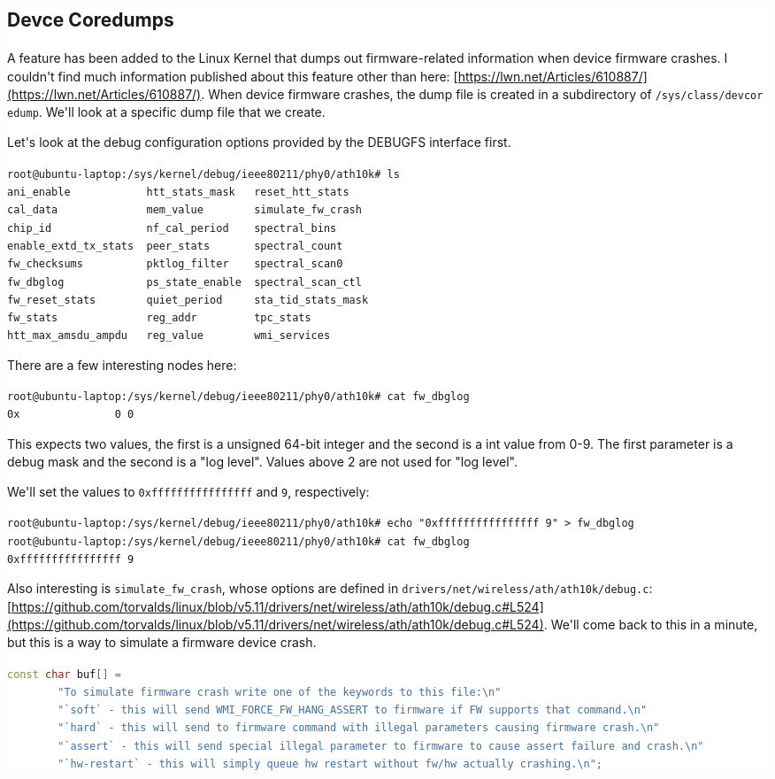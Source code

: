 ## Devce Coredumps

A feature has been added to the Linux Kernel that dumps out firmware-related information when device firmware crashes.  I couldn't find much information published about this feature other than here: [https://lwn.net/Articles/610887/](https://lwn.net/Articles/610887/).  When device firmware crashes, the dump file is created in a subdirectory of `/sys/class/devcoredump`. We'll look at a specific dump file that we create.

Let's look at the debug configuration options provided by the DEBUGFS interface first.  

```
root@ubuntu-laptop:/sys/kernel/debug/ieee80211/phy0/ath10k# ls
ani_enable            htt_stats_mask   reset_htt_stats
cal_data              mem_value        simulate_fw_crash
chip_id               nf_cal_period    spectral_bins
enable_extd_tx_stats  peer_stats       spectral_count
fw_checksums          pktlog_filter    spectral_scan0
fw_dbglog             ps_state_enable  spectral_scan_ctl
fw_reset_stats        quiet_period     sta_tid_stats_mask
fw_stats              reg_addr         tpc_stats
htt_max_amsdu_ampdu   reg_value        wmi_services
```

There are a few interesting nodes here:

```
root@ubuntu-laptop:/sys/kernel/debug/ieee80211/phy0/ath10k# cat fw_dbglog
0x               0 0
```

This expects two values, the first is a unsigned 64-bit integer and the second is a int value from 0-9.  The first parameter is a debug mask and the second is a "log level".  Values above 2 are not used for "log level".

We'll set the values to `0xffffffffffffffff` and `9`, respectively:

```
root@ubuntu-laptop:/sys/kernel/debug/ieee80211/phy0/ath10k# echo "0xffffffffffffffff 9" > fw_dbglog
root@ubuntu-laptop:/sys/kernel/debug/ieee80211/phy0/ath10k# cat fw_dbglog
0xffffffffffffffff 9
```

Also interesting is `simulate_fw_crash`, whose options are defined in `drivers/net/wireless/ath/ath10k/debug.c`: [https://github.com/torvalds/linux/blob/v5.11/drivers/net/wireless/ath/ath10k/debug.c#L524](https://github.com/torvalds/linux/blob/v5.11/drivers/net/wireless/ath/ath10k/debug.c#L524). We'll come back to this in a minute, but this is a way to simulate a firmware device crash.

```c++
const char buf[] =
		"To simulate firmware crash write one of the keywords to this file:\n"
		"`soft` - this will send WMI_FORCE_FW_HANG_ASSERT to firmware if FW supports that command.\n"
		"`hard` - this will send to firmware command with illegal parameters causing firmware crash.\n"
		"`assert` - this will send special illegal parameter to firmware to cause assert failure and crash.\n"
		"`hw-restart` - this will simply queue hw restart without fw/hw actually crashing.\n";
```
